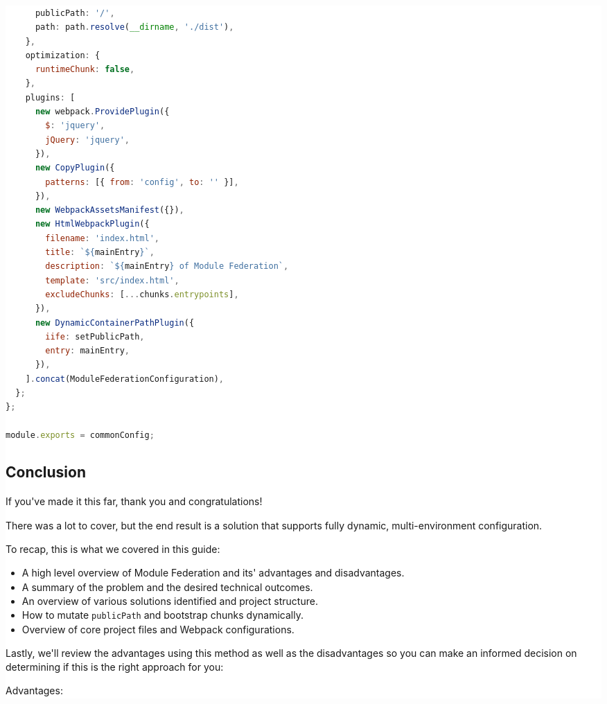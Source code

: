 ```js
      publicPath: '/',
      path: path.resolve(__dirname, './dist'),
    },
    optimization: {
      runtimeChunk: false,
    },
    plugins: [
      new webpack.ProvidePlugin({
        $: 'jquery',
        jQuery: 'jquery',
      }),
      new CopyPlugin({
        patterns: [{ from: 'config', to: '' }],
      }),
      new WebpackAssetsManifest({}),
      new HtmlWebpackPlugin({
        filename: 'index.html',
        title: `${mainEntry}`,
        description: `${mainEntry} of Module Federation`,
        template: 'src/index.html',
        excludeChunks: [...chunks.entrypoints],
      }),
      new DynamicContainerPathPlugin({
        iife: setPublicPath,
        entry: mainEntry,
      }),
    ].concat(ModuleFederationConfiguration),
  };
};

module.exports = commonConfig;
```

## Conclusion

If you've made it this far, thank you and congratulations!

There was a lot to cover, but the end result is a solution that supports fully dynamic, multi-environment configuration.

To recap, this is what we covered in this guide:

- A high level overview of Module Federation and its' advantages and disadvantages.
- A summary of the problem and the desired technical outcomes.
- An overview of various solutions identified and project structure.
- How to mutate `publicPath` and bootstrap chunks dynamically.
- Overview of core project files and Webpack configurations.

Lastly, we'll review the advantages using this method as well as the disadvantages so you can make an informed decision on determining if this is the right approach for you:

Advantages:


  [mainEntry]: ['./src/bootstrap.js'],